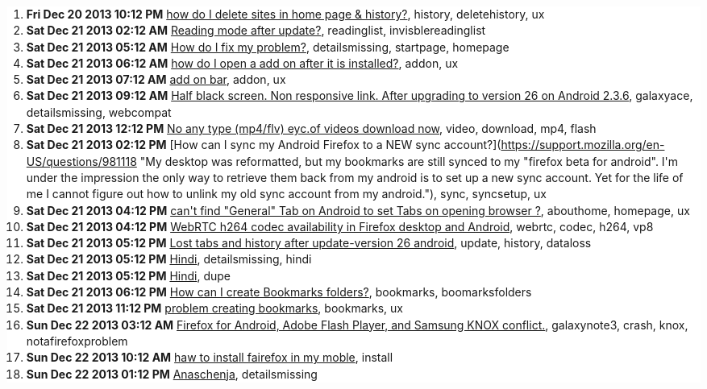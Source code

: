 1. **Fri Dec 20 2013 10:12 PM** [how do I delete sites in home page & history?](https://support.mozilla.org/en-US/questions/981058 "I entered some web addresses today & I want to be rid of them.  how do I close the site so they don't appear on my home page & history?"), history, deletehistory, ux
1. **Sat Dec 21 2013 02:12 AM** [Reading mode after update?](https://support.mozilla.org/en-US/questions/981075 "Hello!
So, I installed an update for Firefox, saved a few pages to Reading Mode (it saved them normally), but I don't have a Reading List anymore. It says that it should be after Bookmarks, but it's not there. Also, if I try to enter it directly from Reading Mode, it directs me to History. Can somebody tell me where to find the Reading List/ how to get it back? Thank you"), readinglist, invisblereadinglist
1. **Sat Dec 21 2013 05:12 AM** [How do I fix my problem?](https://support.mozilla.org/en-US/questions/981083 "I can not get past the Firefox start page. If I type an address (or random letters) in the URL bar it just says connecting for a second then erases what I typed. If I enter a search in the start page search bar it says connecting for a milisecond but nothing else happens. If I start a new tab things appear normally however I can not go to any of the historically viewed sites. Same thing happens as when I search. I have already reset Firefox. I have not seen anyone with similar issue in the forums."), detailsmissing, startpage, homepage
1. **Sat Dec 21 2013 06:12 AM** [how do I open a add on after it is installed?](https://support.mozilla.org/en-US/questions/981088 "I need to know how to open a add in after it is installed"), addon, ux
1. **Sat Dec 21 2013 07:12 AM** [add on bar](https://support.mozilla.org/en-US/questions/981090 "where is the add on bar for Firefox android"), addon, ux
1. **Sat Dec 21 2013 09:12 AM** [Half black screen. Non responsive link. After upgrading to version 26 on Android 2.3.6](https://support.mozilla.org/en-US/questions/981096 "Hello."), galaxyace, detailsmissing, webcompat
1. **Sat Dec 21 2013 12:12 PM** [No any type (mp4/flv) eyc.of videos download now](https://support.mozilla.org/en-US/questions/981084 "Some days before all type of videos download easily, But now no videos download I have tried all tips amd tricks but at the last movement video download does not.start. I have latest  version of flash and Firefox.please help me. Why download does not start."), video, download, mp4, flash
1. **Sat Dec 21 2013 02:12 PM** [How can I sync my Android Firefox to a NEW sync account?](https://support.mozilla.org/en-US/questions/981118 "My desktop was reformatted, but my bookmarks are still synced to my "firefox beta for android". I'm under the impression the only way to retrieve them back from my android is to set up a new sync account. Yet for the life of me I cannot figure out how to unlink my old sync account from my android."), sync, syncsetup, ux
1. **Sat Dec 21 2013 04:12 PM** [can't find "General" Tab on Android to set Tabs on opening browser ?](https://support.mozilla.org/en-US/questions/981129 "Trying to set 2 Tabs as Home Pages when opening Firefox in Android - instructions say open Tabs and then go to General Tab - can't see this anywhere ??"), abouthome, homepage, ux
1. **Sat Dec 21 2013 04:12 PM** [WebRTC h264 codec availability in Firefox desktop and Android](https://support.mozilla.org/en-US/questions/981134 "Following the announcement of Cisco h264 availability for WebRTC in Firefox back in Oct, would it be possible to provide an update on your progress? And do you have a rough release date for availability in both Firefox desktop and Android?"), webrtc, codec, h264, vp8
1. **Sat Dec 21 2013 05:12 PM** [Lost tabs and history after update-version 26 android](https://support.mozilla.org/en-US/questions/981135 "hello"), update, history, dataloss
1. **Sat Dec 21 2013 05:12 PM** [Hindi](https://support.mozilla.org/en-US/questions/981136 "my mobile hindi no Sapport"), detailsmissing, hindi
1. **Sat Dec 21 2013 05:12 PM** [Hindi](https://support.mozilla.org/en-US/questions/981137 "duplicate of"), dupe
1. **Sat Dec 21 2013 06:12 PM** [How can I create Bookmarks folders?](https://support.mozilla.org/en-US/questions/981050 "I like to group similar bookmarks together for ease of navigation. Without this ability, the browser is of little use to me."), bookmarks, boomarksfolders
1. **Sat Dec 21 2013 11:12 PM** [problem creating bookmarks](https://support.mozilla.org/en-US/questions/981167 "Using FF26.0.1 on Samsung Galaxy Note 3. I've used FF on my PC for years but this is my first time using it on a phone. It loaded fine and launches fine but the instructions for creating a bookmark don't jive with the actual app."), bookmarks, ux
1. **Sun Dec 22 2013 03:12 AM** [Firefox for Android, Adobe Flash Player, and Samsung KNOX conflict.](https://support.mozilla.org/en-US/questions/981184 "Hello.
I have a Galaxy Note 3. If I go to"), galaxynote3, crash, knox, notafirefoxproblem
1. **Sun Dec 22 2013 10:12 AM** [haw to install fairefox in my moble](https://support.mozilla.org/en-US/questions/981199 "haw to install fairefox in my moble"), install
1. **Sun Dec 22 2013 01:12 PM** [Anaschenja](https://support.mozilla.org/en-US/questions/981205 "Chejnaanas"), detailsmissing